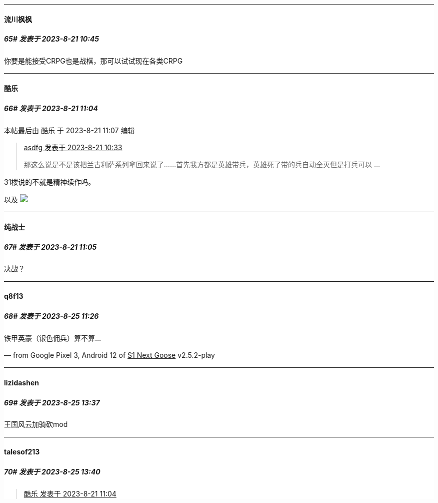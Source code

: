 
*****

####  流川枫枫  
##### 65#       发表于 2023-8-21 10:45

你要是能接受CRPG也是战棋，那可以试试现在各类CRPG


*****

####  酷乐  
##### 66#       发表于 2023-8-21 11:04

 本帖最后由 酷乐 于 2023-8-21 11:07 编辑 
<blockquote><a href="httphttps://bbs.saraba1st.com/2b/forum.php?mod=redirect&amp;goto=findpost&amp;pid=62104194&amp;ptid=2148958" target="_blank">asdfg 发表于 2023-8-21 10:33</a>

那这么说是不是该把兰古利萨系列拿回来说了……首先我方都是英雄带兵，英雄死了带的兵自动全灭但是打兵可以 ...</blockquote>

31楼说的不就是精神续作吗。

以及
<img src="https://img.saraba1st.com/forum/202201/19/120207g2vjmiikr1e1lzng.gif" referrerpolicy="no-referrer">

*****

####  纯战士  
##### 67#       发表于 2023-8-21 11:05

决战？

*****

####  q8f13  
##### 68#       发表于 2023-8-25 11:26

铁甲英豪（银色佣兵）算不算...

— from Google Pixel 3, Android 12 of [S1 Next Goose](https://pan.baidu.com/s/1mi43uRm) v2.5.2-play


*****

####  lizidashen  
##### 69#       发表于 2023-8-25 13:37

王国风云加骑砍mod

*****

####  talesof213  
##### 70#       发表于 2023-8-25 13:40

<blockquote><a href="httphttps://bbs.saraba1st.com/2b/forum.php?mod=redirect&amp;goto=findpost&amp;pid=62104644&amp;ptid=2148958" target="_blank">酷乐 发表于 2023-8-21 11:04</a>
